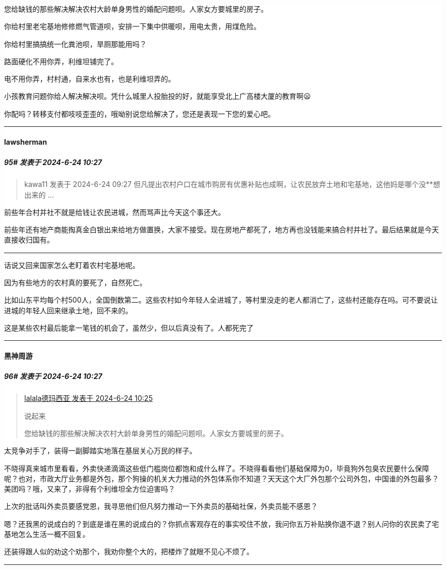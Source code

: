 您给缺钱的那些解决解决农村大龄单身男性的婚配问题呗。人家女方要城里的房子。

你给村里老宅基地修修燃气管道呗，安排一下集中供暖呗，用电太贵，用煤危险。

你给村里搞搞统一化粪池呗，旱厕那能用吗？

路面硬化不用你弄，利维坦铺完了。

电不用你弄，村村通，自来水也有，也是利维坦弄的。

小孩教育问题你给人解决解决呗。凭什么城里人投胎投的好，就能享受北上广高楼大厦的教育啊😦

你配吗？转移支付都吱吱歪歪的，哦呦别说您给解决了，您还是表现一下您的爱心吧。


*****

####  lawsherman  
##### 95#       发表于 2024-6-24 10:27

<blockquote>kawa11 发表于 2024-6-24 09:27
但凡提出农村户口在城市购房有优惠补贴也成啊，让农民放弃土地和宅基地，这他妈是哪个没**想出来的 ...</blockquote>
前些年合村并社不就是给钱让农民进城，然而骂声比今天这个事还大。

前些年还有地产商能掏真金白银出来给地方做置换，大家不接受。现在房地产都死了，地方再也没钱能来搞合村并社了。最后结果就是今天直接收归国有。

_______

话说又回来国家怎么老盯着农村宅基地呢。

因为有些地方的农村真的要死了，自然死亡。

比如山东平均每个村500人，全国倒数第二。这些农村如今年轻人全进城了，等村里没走的老人都消亡了，这些村还能存在吗。可不要说让进城的年轻人回来继承土地，回不来的。

这是某些农村最后能拿一笔钱的机会了，虽然少，但以后真没有了。人都死完了

*****

####  黑神周游  
##### 96#       发表于 2024-6-24 10:27

<blockquote><a href="httphttps://bbs.saraba1st.com/2b/forum.php?mod=redirect&amp;goto=findpost&amp;pid=65355911&amp;ptid=2188697" target="_blank">lalala德玛西亚 发表于 2024-6-24 10:25</a>

说起来

您给缺钱的那些解决解决农村大龄单身男性的婚配问题呗。人家女方要城里的房子。</blockquote>
太竞争对手了，装得一副脚踏实地落在基层关心万民的样子。

不晓得真来城市里看看，外卖快递滴滴这些低门槛岗位都饱和成什么样了。不晓得看看他们基础保障为0，毕竟狗外包臭农民要什么保障呢？也对，市政大厅业务都是外包，那个狗操的机关大力推动的外包体系你不知道？天天这个大厂外包那个公司外包，中国谁的外包最多？美团吗？哦，又来了，非得有个利维坦全方位迫害吗？

上次的批话叫外卖员要感党恩，我寻思他们但凡努力推动一下外卖员的基础社保，外卖员能不感恩？

嗯？还我黑的说成白的？到底是谁在黑的说成白的？你抓点客观存在的事实咬住不放，我问你五万补贴换你退不退？别人问你的农民卖了宅基地怎么生活一概不回复。

还装得跟人似的劝这个劝那个，我劝你整个大的，把楼炸了就眼不见心不烦了。


*****
